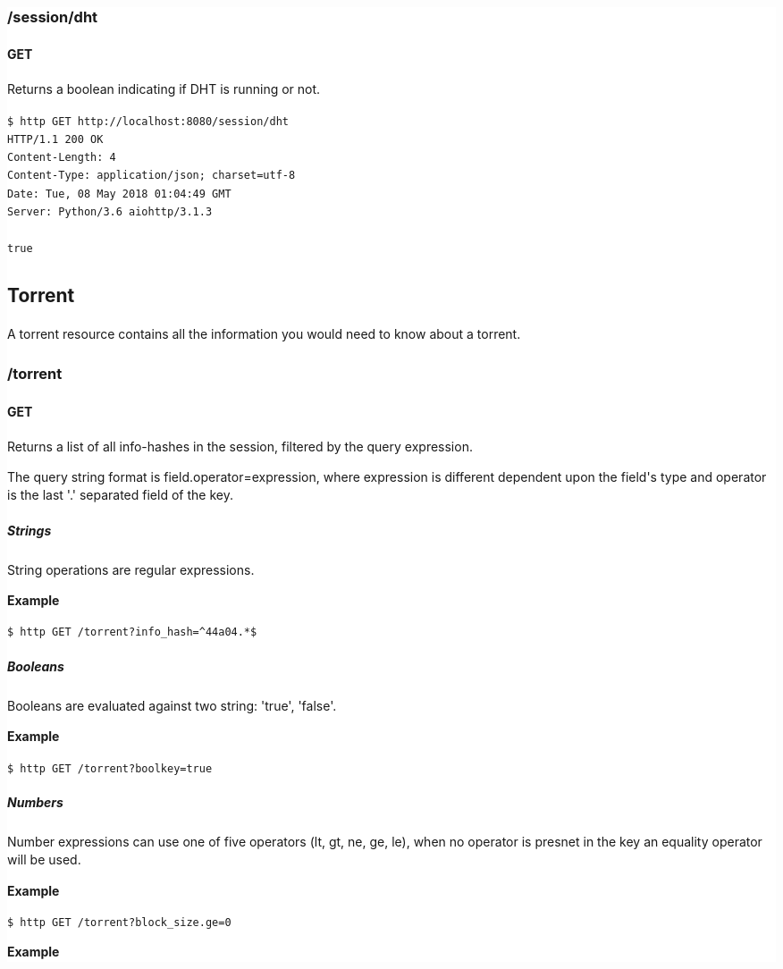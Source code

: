### /session/dht
#### GET

Returns a boolean indicating if DHT is running or not.

```shell
$ http GET http://localhost:8080/session/dht
HTTP/1.1 200 OK
Content-Length: 4
Content-Type: application/json; charset=utf-8
Date: Tue, 08 May 2018 01:04:49 GMT
Server: Python/3.6 aiohttp/3.1.3

true
```

Torrent
--------

A torrent resource contains all the information you would need to know about a torrent.

### /torrent
#### GET

Returns a list of all info-hashes in the session, filtered by the query expression.

The query string format is field.operator=expression, where expression is different dependent upon the field's type and operator is the last '.' separated field of the key.

##### Strings
String operations are regular expressions.

**Example**

```shell
$ http GET /torrent?info_hash=^44a04.*$
```

##### Booleans
Booleans are evaluated against two string: 'true', 'false'.

**Example**
```
$ http GET /torrent?boolkey=true
```

##### Numbers
Number expressions can use one of five operators (lt, gt, ne, ge, le), when no operator is presnet in the key an equality operator will be used.

**Example**

```shell
$ http GET /torrent?block_size.ge=0
```

**Example**
